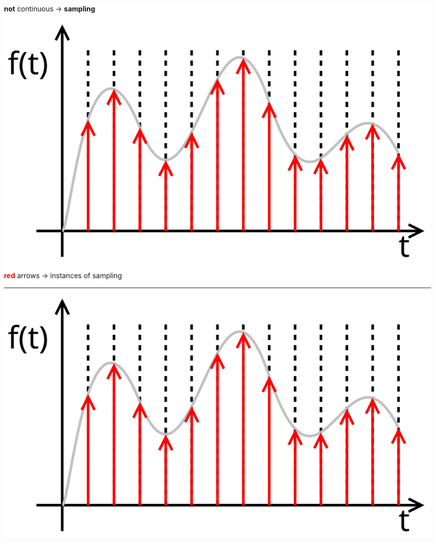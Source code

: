 **not** continuous &rarr; **sampling**

<img src="img/sensors/discretization_sampled.signal.svg" title="Sampling image from Wikipedia">

<font color="red"><b>red</b></font> arrows &rarr; instances of sampling

---

<img src="img/sensors/discretization_sampled.signal.svg" title="Sampling image from Wikipedia">
